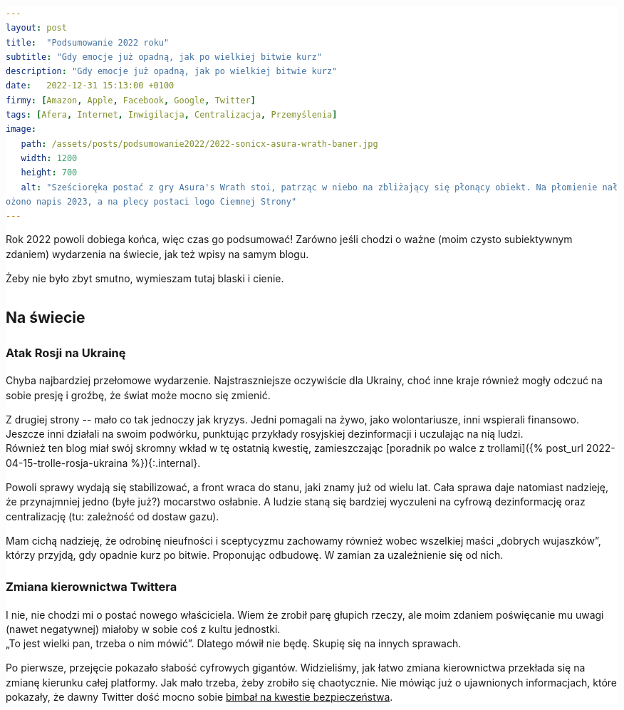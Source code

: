 ```yaml
---
layout: post
title:  "Podsumowanie 2022 roku"
subtitle: "Gdy emocje już opadną, jak po wielkiej bitwie kurz"
description: "Gdy emocje już opadną, jak po wielkiej bitwie kurz"
date:   2022-12-31 15:13:00 +0100
firmy: [Amazon, Apple, Facebook, Google, Twitter]
tags: [Afera, Internet, Inwigilacja, Centralizacja, Przemyślenia]
image: 
   path: /assets/posts/podsumowanie2022/2022-sonicx-asura-wrath-baner.jpg
   width: 1200
   height: 700
   alt: "Sześcioręka postać z gry Asura's Wrath stoi, patrząc w niebo na zbliżający się płonący obiekt. Na płomienie nałożono napis 2023, a na plecy postaci logo Ciemnej Strony"
---
```


Rok 2022&nbsp;powoli dobiega końca, więc czas go podsumować! Zarówno jeśli chodzi o&nbsp;ważne (moim czysto subiektywnym zdaniem) wydarzenia na świecie, jak też wpisy na samym blogu.

Żeby nie było zbyt smutno, wymieszam tutaj blaski i&nbsp;cienie.

## Na świecie

### Atak Rosji na Ukrainę

Chyba najbardziej przełomowe wydarzenie. Najstraszniejsze oczywiście dla Ukrainy, choć inne kraje również mogły odczuć na sobie presję i&nbsp;groźbę, że świat może mocno się zmienić.

Z drugiej strony -- mało co tak jednoczy jak kryzys. Jedni pomagali na żywo, jako wolontariusze, inni wspierali finansowo. Jeszcze inni działali na swoim podwórku, punktując przykłady rosyjskiej dezinformacji i&nbsp;uczulając na nią ludzi.  
Również ten blog miał swój skromny wkład w&nbsp;tę ostatnią kwestię, zamieszczając [poradnik po walce z&nbsp;trollami]({% post_url 2022-04-15-trolle-rosja-ukraina %}){:.internal}.

Powoli sprawy wydają się stabilizować, a&nbsp;front wraca do stanu, jaki znamy już od wielu lat. Cała sprawa daje natomiast nadzieję, że przynajmniej jedno (byłe już?) mocarstwo osłabnie. A&nbsp;ludzie staną się bardziej wyczuleni na cyfrową dezinformację oraz centralizację (tu: zależność od dostaw gazu).

Mam cichą nadzieję, że odrobinę nieufności i&nbsp;sceptycyzmu zachowamy również wobec wszelkiej maści „dobrych wujaszków”, którzy przyjdą, gdy opadnie kurz po bitwie. Proponując odbudowę. W&nbsp;zamian za uzależnienie się od nich.

### Zmiana kierownictwa Twittera

I nie, nie chodzi mi o&nbsp;postać nowego właściciela. Wiem że zrobił parę głupich rzeczy, ale moim zdaniem poświęcanie mu uwagi (nawet negatywnej) miałoby w&nbsp;sobie coś z&nbsp;kultu jednostki.  
„To jest wielki pan, trzeba o&nbsp;nim mówić”. Dlatego mówił nie będę. Skupię się na innych sprawach.

Po pierwsze, przejęcie pokazało słabość cyfrowych gigantów. Widzieliśmy, jak łatwo zmiana kierownictwa przekłada się na zmianę kierunku całej platformy. Jak mało trzeba, żeby zrobiło się chaotycznie. Nie mówiąc już o&nbsp;ujawnionych informacjach, które pokazały, że dawny Twitter dość mocno sobie [bimbał na kwestie bezpieczeństwa](https://www.theregister.com/2022/08/23/twitter_security_whisterblower/).
